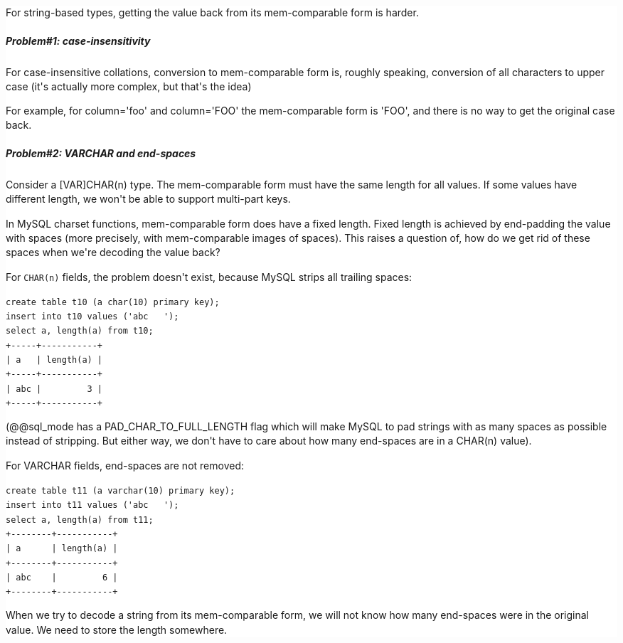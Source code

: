 For string-based types, getting the value back from its mem-comparable form is harder.


##### Problem#1: case-insensitivity


For case-insensitive collations, conversion to mem-comparable form is, roughly speaking, conversion of all characters to upper case (it's actually more complex, but that's the idea)


For example, for column='foo' and column='FOO' the mem-comparable form is 'FOO', and there is no way to get the original case back.


##### Problem#2: VARCHAR and end-spaces


Consider a [VAR]CHAR(n) type. The mem-comparable form must have the same length for all values. If some values have different length, we won't be able to support multi-part keys.


In MySQL charset functions, mem-comparable form does have a fixed length. Fixed length is achieved by end-padding the value with spaces (more precisely, with mem-comparable images of spaces). This raises a question of, how do we get rid of these spaces when we're decoding the value back?


For `CHAR(n)` fields, the problem doesn't exist, because MySQL strips all trailing spaces:


```
create table t10 (a char(10) primary key); 
insert into t10 values ('abc   ');
select a, length(a) from t10;
+-----+-----------+
| a   | length(a) |
+-----+-----------+
| abc |         3 |
+-----+-----------+
```

(@@sql_mode has a PAD_CHAR_TO_FULL_LENGTH flag which will make MySQL to pad strings with as many spaces as possible instead of stripping. But either way, we don't have to care about how many end-spaces are in a CHAR(n) value).


For VARCHAR fields, end-spaces are not removed:


```
create table t11 (a varchar(10) primary key);
insert into t11 values ('abc   ');
select a, length(a) from t11;
+--------+-----------+
| a      | length(a) |
+--------+-----------+
| abc    |         6 |
+--------+-----------+
```

When we try to decode a string from its mem-comparable form, we will not know how many end-spaces were in the original value. We need to store the length somewhere.
